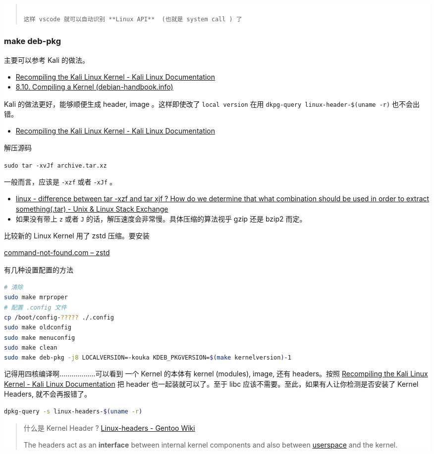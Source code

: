 > ```
>
> 这样 vscode 就可以自动识别 **Linux API**  (也就是 system call ) 了

### make deb-pkg

主要可以参考 Kali 的做法。

- [Recompiling the Kali Linux Kernel - Kali Linux Documentation](https://www.kali.org/docs/development/recompiling-the-kali-linux-kernel/)
- [8.10. Compiling a Kernel (debian-handbook.info)](https://debian-handbook.info/browse/stable/sect.kernel-compilation.html)

Kali 的做法更好，能够顺便生成 header, image 。这样即使改了 `local version` 在用 `dkpg-query linux-header-$(uname -r)` 也不会出错。

- [Recompiling the Kali Linux Kernel - Kali Linux Documentation](https://www.kali.org/docs/development/recompiling-the-kali-linux-kernel/)

解压源码

```
sudo tar -xvJf archive.tar.xz
```

一般而言，应该是 `-xzf` 或者 `-xJf` 。

- [linux - difference between tar -xzf and tar xjf ? How do we determine that what combination should be used in order to extract something(.tar) - Unix & Linux Stack Exchange](https://unix.stackexchange.com/questions/427193/difference-between-tar-xzf-and-tar-xjf-how-do-we-determine-that-what-combinat)
- 如果没有带上 `z` 或者 `J` 的话，解压速度会非常慢。具体压缩的算法视乎 gzip 还是 bzip2 而定。

比较新的 Linux Kernel 用了 zstd 压缩。要安装

[command-not-found.com – zstd](https://command-not-found.com/zstd)

有几种设置配置的方法

```bash
# 清除
sudo make mrproper
# 配置 .config 文件
cp /boot/config-????? ./.config
sudo make oldconfig
sudo make menuconfig 
sudo make clean 
sudo make deb-pkg -j8 LOCALVERSION=-kouka KDEB_PKGVERSION=$(make kernelversion)-1
```

记得用四核编译啊..................可以看到 一个 Kernel 的本体有 kernel (modules), image, 还有 headers。按照 [Recompiling the Kali Linux Kernel - Kali Linux Documentation](https://www.kali.org/docs/development/recompiling-the-kali-linux-kernel/) 把 header 也一起装就可以了。至于 libc 应该不需要。至此，如果有人让你检测是否安装了 Kernel Headers,  就不会再报错了。

```bash
dpkg-query -s linux-headers-$(uname -r)
```

> 什么是 Kernel Header ? [Linux-headers - Gentoo Wiki](https://wiki.gentoo.org/wiki/Linux-headers)
>
> The headers act as an **interface** between internal kernel components and also between [userspace](https://en.wikipedia.org/wiki/User_space) and the kernel.
